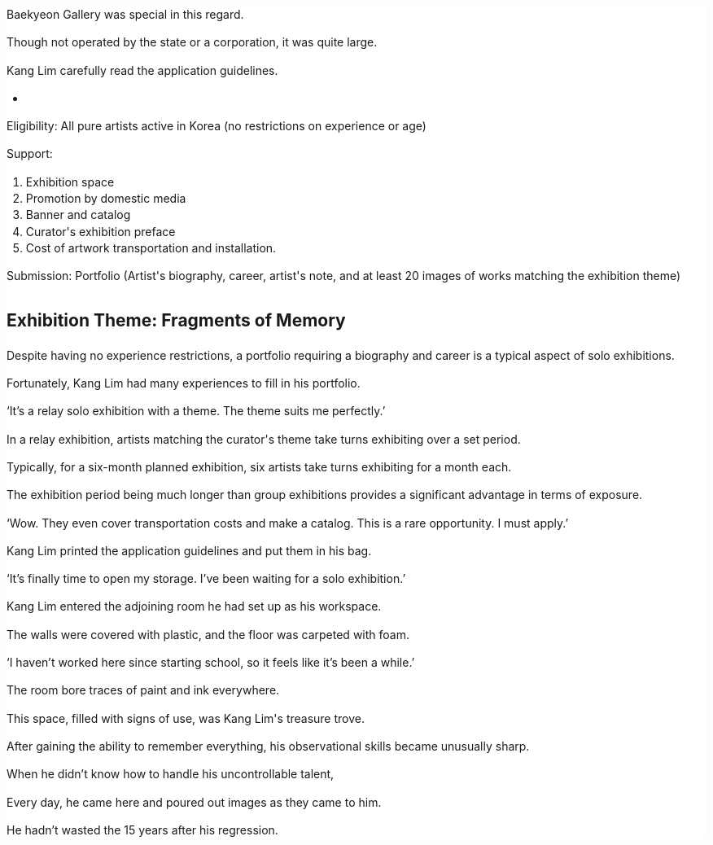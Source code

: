 Baekyeon Gallery was special in this regard.

Though not operated by the state or a corporation, it was quite large.

Kang Lim carefully read the application guidelines.

-
Eligibility: All pure artists active in Korea (no restrictions on experience or age)

Support:
1. Exhibition space
2. Promotion by domestic media
3. Banner and catalog
4. Curator's exhibition preface
5. Cost of artwork transportation and installation.

Submission: Portfolio
(Artist's biography, career, artist's note, and at least 20 images of works matching the exhibition theme)

Exhibition Theme: Fragments of Memory
-

Despite having no experience restrictions, a portfolio requiring a biography and career is a typical aspect of solo exhibitions.

Fortunately, Kang Lim had many experiences to fill in his portfolio.

‘It’s a relay solo exhibition with a theme. The theme suits me perfectly.’

In a relay exhibition, artists matching the curator's theme take turns exhibiting over a set period.

Typically, for a six-month planned exhibition, six artists take turns exhibiting for a month each.

The exhibition period being much longer than group exhibitions provides a significant advantage in terms of exposure.

‘Wow. They even cover transportation costs and make a catalog. This is a rare opportunity. I must apply.’

Kang Lim printed the application guidelines and put them in his bag.

‘It’s finally time to open my storage. I’ve been waiting for a solo exhibition.’

Kang Lim entered the adjoining room he had set up as his workspace.

The walls were covered with plastic, and the floor was carpeted with foam.

‘I haven’t worked here since starting school, so it feels like it’s been a while.’

The room bore traces of paint and ink everywhere.

This space, filled with signs of use, was Kang Lim's treasure trove.

After gaining the ability to remember everything, his observational skills became unusually sharp.

When he didn’t know how to handle his uncontrollable talent,

Every day, he came here and poured out images as they came to him.

He hadn’t wasted the 15 years after his regression.
